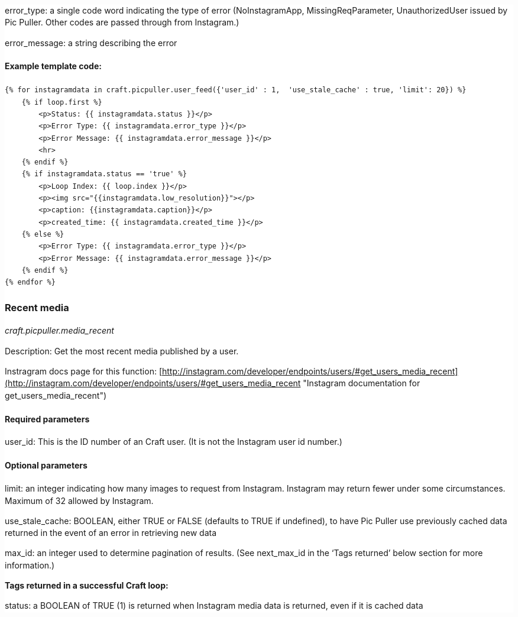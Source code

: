 error_type: a single code word indicating the type of error (NoInstagramApp, MissingReqParameter, UnauthorizedUser issued by Pic Puller. Other codes are passed through from Instagram.)

error_message: a string describing the error

#### Example template code:

	{% for instagramdata in craft.picpuller.user_feed({'user_id' : 1,  'use_stale_cache' : true, 'limit': 20}) %}
		{% if loop.first %}
			<p>Status: {{ instagramdata.status }}</p>
			<p>Error Type: {{ instagramdata.error_type }}</p>
			<p>Error Message: {{ instagramdata.error_message }}</p>
			<hr>
		{% endif %}
		{% if instagramdata.status == 'true' %}
			<p>Loop Index: {{ loop.index }}</p>
			<p><img src="{{instagramdata.low_resolution}}"></p>
			<p>caption: {{instagramdata.caption}}</p>
			<p>created_time: {{ instagramdata.created_time }}</p>
		{% else %}
			<p>Error Type: {{ instagramdata.error_type }}</p>
			<p>Error Message: {{ instagramdata.error_message }}</p>
		{% endif %}
	{% endfor %}

### Recent media

*craft.picpuller.media_recent*

Description: Get the most recent media published by a user.

Instragram docs page for this function: [http://instagram.com/developer/endpoints/users/#get_users_media_recent](http://instagram.com/developer/endpoints/users/#get_users_media_recent "Instagram documentation for get_users_media_recent")

#### Required parameters

user_id: This is the ID number of an Craft user. (It is not the Instagram user id number.)

#### Optional parameters

limit: an integer indicating how many images to request from Instagram. Instagram may return fewer under some circumstances. Maximum of 32 allowed by Instagram.

use_stale_cache: BOOLEAN, either TRUE or FALSE (defaults to TRUE if undefined), to have Pic Puller use previously cached data returned in the event of an error in retrieving new data

max_id: an integer used to determine pagination of results. (See next_max_id in the ‘Tags returned’ below section for more information.)

**Tags returned in a successful Craft loop:**

status: a BOOLEAN of TRUE (1) is returned when Instagram media data is returned, even if it is cached data
